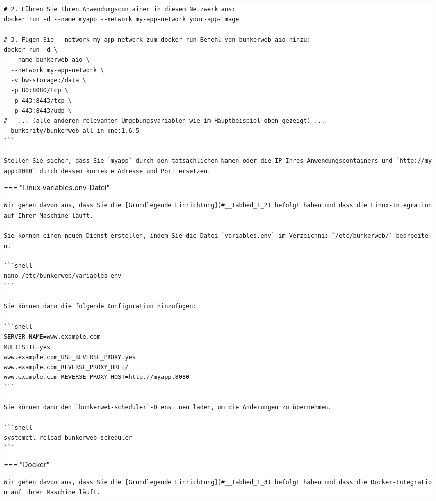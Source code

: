     # 2. Führen Sie Ihren Anwendungscontainer in diesem Netzwerk aus:
    docker run -d --name myapp --network my-app-network your-app-image

    # 3. Fügen Sie --network my-app-network zum docker run-Befehl von bunkerweb-aio hinzu:
    docker run -d \
      --name bunkerweb-aio \
      --network my-app-network \
      -v bw-storage:/data \
      -p 80:8080/tcp \
      -p 443:8443/tcp \
      -p 443:8443/udp \
    #   ... (alle anderen relevanten Umgebungsvariablen wie im Hauptbeispiel oben gezeigt) ...
      bunkerity/bunkerweb-all-in-one:1.6.5
    ```

    Stellen Sie sicher, dass Sie `myapp` durch den tatsächlichen Namen oder die IP Ihres Anwendungscontainers und `http://myapp:8080` durch dessen korrekte Adresse und Port ersetzen.

=== "Linux variables.env-Datei"

    Wir gehen davon aus, dass Sie die [Grundlegende Einrichtung](#__tabbed_1_2) befolgt haben und dass die Linux-Integration auf Ihrer Maschine läuft.

    Sie können einen neuen Dienst erstellen, indem Sie die Datei `variables.env` im Verzeichnis `/etc/bunkerweb/` bearbeiten.

    ```shell
    nano /etc/bunkerweb/variables.env
    ```

    Sie können dann die folgende Konfiguration hinzufügen:

    ```shell
    SERVER_NAME=www.example.com
    MULTISITE=yes
    www.example.com_USE_REVERSE_PROXY=yes
    www.example.com_REVERSE_PROXY_URL=/
    www.example.com_REVERSE_PROXY_HOST=http://myapp:8080
    ```

    Sie können dann den `bunkerweb-scheduler`-Dienst neu laden, um die Änderungen zu übernehmen.

    ```shell
    systemctl reload bunkerweb-scheduler
    ```

=== "Docker"

    Wir gehen davon aus, dass Sie die [Grundlegende Einrichtung](#__tabbed_1_3) befolgt haben und dass die Docker-Integration auf Ihrer Maschine läuft.
